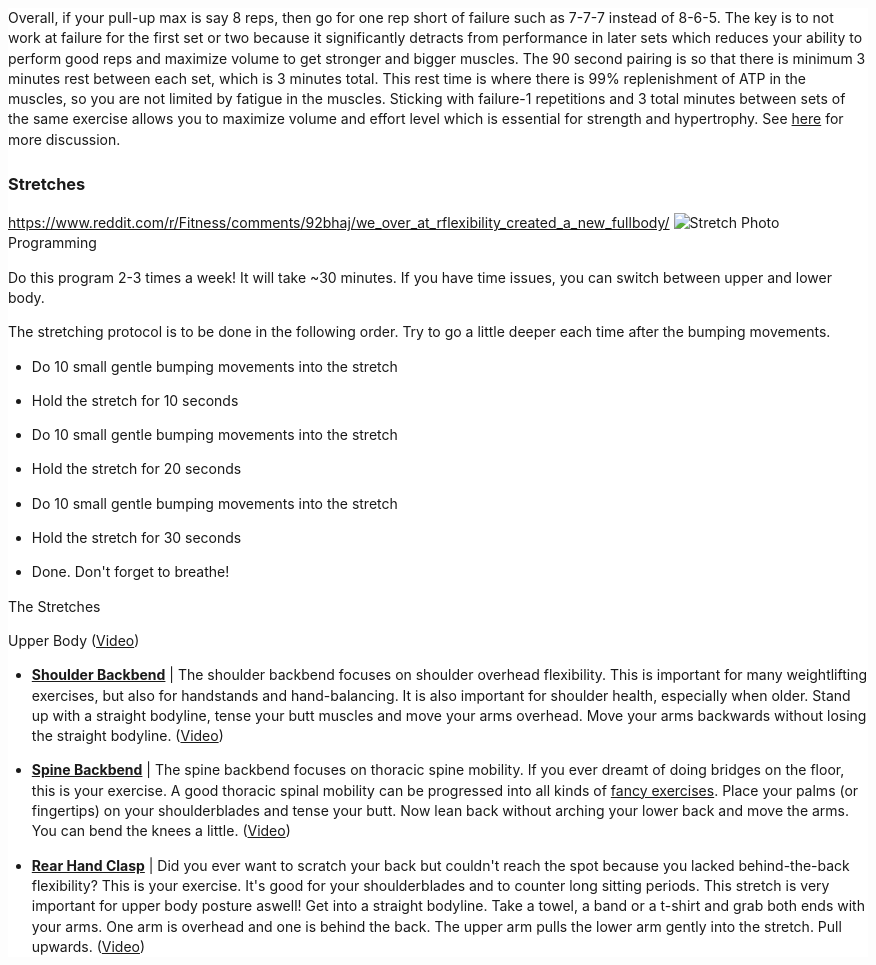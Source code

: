 Overall, if your pull-up max is say 8 reps, then go for one rep short of failure such as 7-7-7 instead of 8-6-5. The key is to not work at failure for the first set or two because it significantly detracts from performance in later sets which reduces your ability to perform good reps and maximize volume to get stronger and bigger muscles. The 90 second pairing is so that there is minimum 3 minutes rest between each set, which is 3 minutes total. This rest time is where there is 99% replenishment of ATP in the muscles, so you are not limited by fatigue in the muscles. Sticking with failure-1 repetitions and 3 total minutes between sets of the same exercise allows you to maximize volume and effort level which is essential for strength and hypertrophy. See [here](https://www.reddit.com/r/bodyweightfitness/comments/7ab7c6/strict_form_vs_reps/dp8xymm/) for more discussion.

### Stretches
https://www.reddit.com/r/Fitness/comments/92bhaj/we_over_at_rflexibility_created_a_new_fullbody/
![Stretch Photo](fullbodystrech.png)
Programming

Do this program 2-3 times a week! It will take ~30 minutes. If you have time issues, you can switch between upper and lower body.

The stretching protocol is to be done in the following order. Try to go a little deeper each time after the bumping movements.

- Do 10 small gentle bumping movements into the stretch
    
- Hold the stretch for 10 seconds
    
- Do 10 small gentle bumping movements into the stretch
    
- Hold the stretch for 20 seconds
    
- Do 10 small gentle bumping movements into the stretch
    
- Hold the stretch for 30 seconds
    
- Done. Don't forget to breathe!
    

The Stretches

Upper Body ([Video](https://youtu.be/VVPyAU4l-sw?t=159))

- [**Shoulder Backbend**](https://i.imgur.com/VlZ0FVr.png) | The shoulder backbend focuses on shoulder overhead flexibility. This is important for many weightlifting exercises, but also for handstands and hand-balancing. It is also important for shoulder health, especially when older. Stand up with a straight bodyline, tense your butt muscles and move your arms overhead. Move your arms backwards without losing the straight bodyline. ([Video](https://youtu.be/VVPyAU4l-sw?t=161))
    
- [**Spine Backbend**](https://i.imgur.com/GqJdRKA.png) | The spine backbend focuses on thoracic spine mobility. If you ever dreamt of doing bridges on the floor, this is your exercise. A good thoracic spinal mobility can be progressed into all kinds of [fancy exercises](https://media3.giphy.com/media/12lXUg3Zm8jhjW/200w.gif). Place your palms (or fingertips) on your shoulderblades and tense your butt. Now lean back without arching your lower back and move the arms. You can bend the knees a little. ([Video](https://youtu.be/VVPyAU4l-sw?t=357))
    
- [**Rear Hand Clasp**](https://i.imgur.com/2Tb7ric.png) | Did you ever want to scratch your back but couldn't reach the spot because you lacked behind-the-back flexibility? This is your exercise. It's good for your shoulderblades and to counter long sitting periods. This stretch is very important for upper body posture aswell! Get into a straight bodyline. Take a towel, a band or a t-shirt and grab both ends with your arms. One arm is overhead and one is behind the back. The upper arm pulls the lower arm gently into the stretch. Pull upwards. ([Video](https://youtu.be/VVPyAU4l-sw?t=494))
    